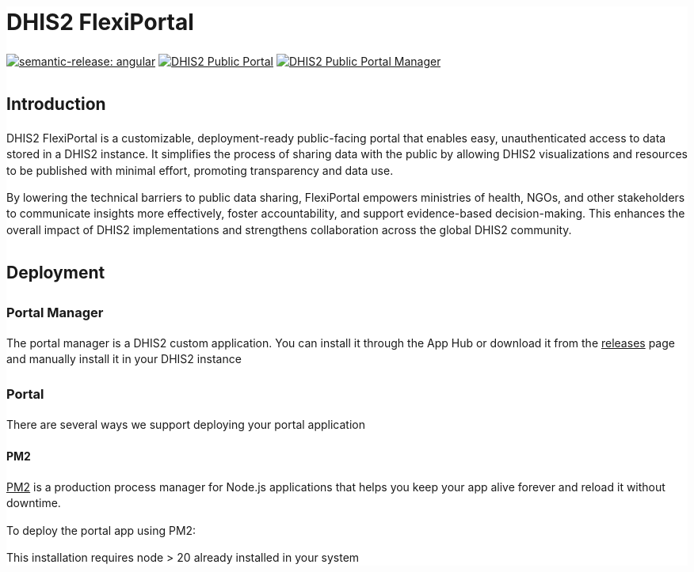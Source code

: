 # DHIS2 FlexiPortal

[![semantic-release: angular](https://img.shields.io/badge/semantic--release-angular-e10079?logo=semantic-release&style=for-the-badge)](https://github.com/semantic-release/semantic-release)
[![DHIS2 Public Portal](https://img.shields.io/endpoint?url=https://cloud.cypress.io/badge/detailed/qufv5j&style=for-the-badge&logo=cypress&label=Portal)](https://cloud.cypress.io/projects/qufv5j/runs)
[![DHIS2 Public Portal Manager](https://img.shields.io/endpoint?url=https://cloud.cypress.io/badge/detailed/usucz3&style=for-the-badge&logo=cypress&label=Manager)](https://cloud.cypress.io/projects/usucz3/runs)

## Introduction

DHIS2 FlexiPortal is a customizable, deployment-ready public-facing portal that enables easy, unauthenticated access to
data stored in a DHIS2 instance. It simplifies the process of sharing data with the public by allowing DHIS2
visualizations and resources to be published with minimal effort, promoting transparency and data use.

By lowering the technical barriers to public data sharing, FlexiPortal empowers ministries of health, NGOs, and other
stakeholders to communicate insights more effectively, foster accountability, and support evidence-based
decision-making. This enhances the overall impact of DHIS2 implementations and strengthens collaboration across the
global DHIS2 community.

## Deployment

### Portal Manager

The portal manager is a DHIS2 custom application. You can install it through the App Hub or download it from
the [releases](https://github.com/hisptz/dhis2-public-portal/releases) page and manually install it in your DHIS2
instance

### Portal

There are several ways we support deploying your portal application

#### PM2

[PM2](https://pm2.keymetrics.io/) is a production process manager for Node.js applications that helps you keep your app
alive forever and reload it without downtime.

To deploy the portal app using PM2:

This installation requires node > 20 already installed in your system
